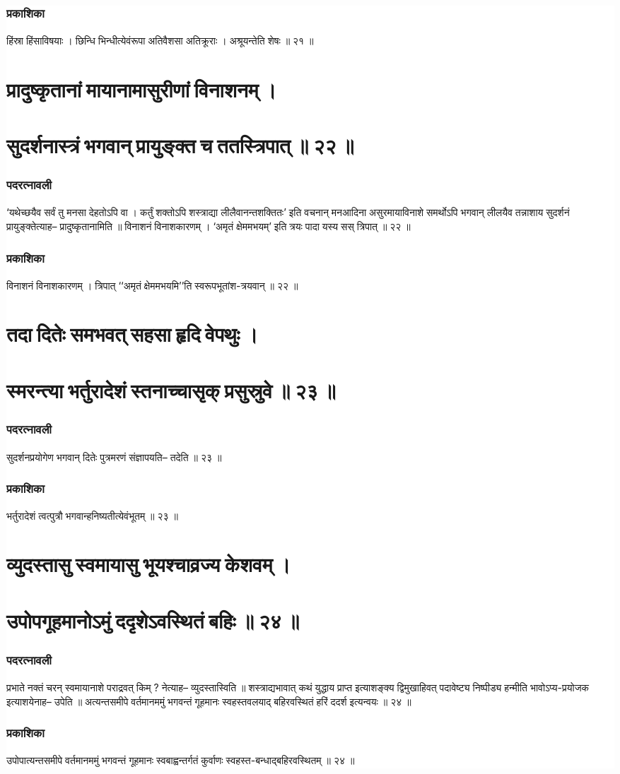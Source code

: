 ### **प्रकाशिका**

हिंस्रा हिंसाविषयाः । छिन्धि भिन्धीत्येवंरूपा अतिवैशसा अतिक्रूराः । अश्रूयन्तेति शेषः ॥ २१ ॥

# **प्रादुष्कृतानां मायानामासुरीणां विनाशनम् ।**

# **सुदर्शनास्त्रं भगवान् प्रायुङ्क्त च ततस्त्रिपात् ॥ २२ ॥**

### **पदरत्नावली**

‘यथेच्छयैव सर्वं तु मनसा देहतोऽपि वा । कर्तुं शक्तोऽपि शस्त्राद्या लीलैवानन्तशक्तितः’ इति वचनान् मनआदिना असुरमायाविनाशे समर्थोऽपि भगवान् लीलयैव तन्नाशाय सुदर्शनं प्रायुङ्क्तेत्याह– प्रादुष्कृतानामिति ॥ विनाशनं विनाशकारणम् । ‘अमृतं क्षेममभयम्’ इति त्रयः पादा यस्य सस् त्रिपात् ॥ २२ ॥

### **प्रकाशिका**

विनाशनं विनाशकारणम् । त्रिपात् ‘‘अमृतं क्षेममभयमि’’ति स्वरूपभूतांश-त्रयवान् ॥ २२ ॥

# **तदा दितेः समभवत् सहसा हृदि वेपथुः ।**

# **स्मरन्त्या भर्तुरादेशं स्तनाच्चासृक् प्रसुस्रुवे ॥ २३ ॥**

### **पदरत्नावली**

सुदर्शनप्रयोगेण भगवान् दितेः पुत्रमरणं संज्ञापयति– तदेति ॥ २३ ॥

### **प्रकाशिका**

भर्तुरादेशं त्वत्पुत्रौ भगवान्हनिष्यतीत्येवंभूतम् ॥ २३ ॥

# **व्युदस्तासु स्वमायासु भूयश्चाव्रज्य केशवम् ।**

# **उपोपगूहमानोऽमुं ददृशेऽवस्थितं बहिः ॥ २४ ॥**

### **पदरत्नावली**

प्रभाते नक्तं चरन् स्वमायानाशे पराद्रवत् किम् ? नेत्याह– व्युदस्तास्विति ॥ शस्त्राद्यभावात् कथं युद्धाय प्राप्त इत्याशङ्क्य द्विमुखाहिवत् पदावेष्ट्य निष्पीड्य हन्मीति भावोऽप्य-प्रयोजक इत्याशयेनाह– उपेति ॥ अत्यन्तसमीपे वर्तमानममुं भगवन्तं गूहमानः स्वहस्तवलयाद् बहिरवस्थितं हरिं ददर्श इत्यन्वयः ॥ २४ ॥

### **प्रकाशिका**

उपोपात्यन्तसमीपे वर्तमानममुं भगवन्तं गूहमानः स्वबाह्वन्तर्गतं कुर्वाणः स्वहस्त-बन्धाद्बहिरवस्थितम् ॥ २४ ॥
